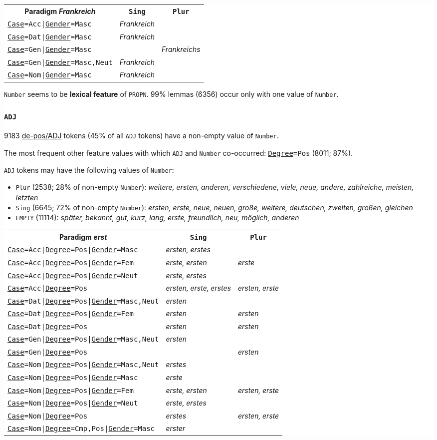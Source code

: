 <table>
  <tr><th>Paradigm <i>Frankreich</i></th><th><tt>Sing</tt></th><th><tt>Plur</tt></th></tr>
  <tr><td><tt><a href="Case.html">Case</a>=Acc|<a href="Gender.html">Gender</a>=Masc</tt></td><td><em>Frankreich</em></td><td></td></tr>
  <tr><td><tt><a href="Case.html">Case</a>=Dat|<a href="Gender.html">Gender</a>=Masc</tt></td><td><em>Frankreich</em></td><td></td></tr>
  <tr><td><tt><a href="Case.html">Case</a>=Gen|<a href="Gender.html">Gender</a>=Masc</tt></td><td></td><td><em>Frankreichs</em></td></tr>
  <tr><td><tt><a href="Case.html">Case</a>=Gen|<a href="Gender.html">Gender</a>=Masc,Neut</tt></td><td><em>Frankreich</em></td><td></td></tr>
  <tr><td><tt><a href="Case.html">Case</a>=Nom|<a href="Gender.html">Gender</a>=Masc</tt></td><td><em>Frankreich</em></td><td></td></tr>
</table>

`Number` seems to be **lexical feature** of `PROPN`. 99% lemmas (6356) occur only with one value of `Number`.

### `ADJ`

9183 [de-pos/ADJ]() tokens (45% of all `ADJ` tokens) have a non-empty value of `Number`.

The most frequent other feature values with which `ADJ` and `Number` co-occurred: <tt><a href="Degree.html">Degree</a>=Pos</tt> (8011; 87%).

`ADJ` tokens may have the following values of `Number`:

* `Plur` (2538; 28% of non-empty `Number`): <em>weitere, ersten, anderen, verschiedene, viele, neue, andere, zahlreiche, meisten, letzten</em>
* `Sing` (6645; 72% of non-empty `Number`): <em>ersten, erste, neue, neuen, große, weitere, deutschen, zweiten, großen, gleichen</em>
* `EMPTY` (11114): <em>später, bekannt, gut, kurz, lang, erste, freundlich, neu, möglich, anderen</em>

<table>
  <tr><th>Paradigm <i>erst</i></th><th><tt>Sing</tt></th><th><tt>Plur</tt></th></tr>
  <tr><td><tt><a href="Case.html">Case</a>=Acc|<a href="Degree.html">Degree</a>=Pos|<a href="Gender.html">Gender</a>=Masc</tt></td><td><em>ersten, erstes</em></td><td></td></tr>
  <tr><td><tt><a href="Case.html">Case</a>=Acc|<a href="Degree.html">Degree</a>=Pos|<a href="Gender.html">Gender</a>=Fem</tt></td><td><em>erste, ersten</em></td><td><em>erste</em></td></tr>
  <tr><td><tt><a href="Case.html">Case</a>=Acc|<a href="Degree.html">Degree</a>=Pos|<a href="Gender.html">Gender</a>=Neut</tt></td><td><em>erste, erstes</em></td><td></td></tr>
  <tr><td><tt><a href="Case.html">Case</a>=Acc|<a href="Degree.html">Degree</a>=Pos</tt></td><td><em>ersten, erste, erstes</em></td><td><em>ersten, erste</em></td></tr>
  <tr><td><tt><a href="Case.html">Case</a>=Dat|<a href="Degree.html">Degree</a>=Pos|<a href="Gender.html">Gender</a>=Masc,Neut</tt></td><td><em>ersten</em></td><td></td></tr>
  <tr><td><tt><a href="Case.html">Case</a>=Dat|<a href="Degree.html">Degree</a>=Pos|<a href="Gender.html">Gender</a>=Fem</tt></td><td><em>ersten</em></td><td><em>ersten</em></td></tr>
  <tr><td><tt><a href="Case.html">Case</a>=Dat|<a href="Degree.html">Degree</a>=Pos</tt></td><td><em>ersten</em></td><td><em>ersten</em></td></tr>
  <tr><td><tt><a href="Case.html">Case</a>=Gen|<a href="Degree.html">Degree</a>=Pos|<a href="Gender.html">Gender</a>=Masc,Neut</tt></td><td><em>ersten</em></td><td></td></tr>
  <tr><td><tt><a href="Case.html">Case</a>=Gen|<a href="Degree.html">Degree</a>=Pos</tt></td><td></td><td><em>ersten</em></td></tr>
  <tr><td><tt><a href="Case.html">Case</a>=Nom|<a href="Degree.html">Degree</a>=Pos|<a href="Gender.html">Gender</a>=Masc,Neut</tt></td><td><em>erstes</em></td><td></td></tr>
  <tr><td><tt><a href="Case.html">Case</a>=Nom|<a href="Degree.html">Degree</a>=Pos|<a href="Gender.html">Gender</a>=Masc</tt></td><td><em>erste</em></td><td></td></tr>
  <tr><td><tt><a href="Case.html">Case</a>=Nom|<a href="Degree.html">Degree</a>=Pos|<a href="Gender.html">Gender</a>=Fem</tt></td><td><em>erste, ersten</em></td><td><em>ersten, erste</em></td></tr>
  <tr><td><tt><a href="Case.html">Case</a>=Nom|<a href="Degree.html">Degree</a>=Pos|<a href="Gender.html">Gender</a>=Neut</tt></td><td><em>erste, erstes</em></td><td></td></tr>
  <tr><td><tt><a href="Case.html">Case</a>=Nom|<a href="Degree.html">Degree</a>=Pos</tt></td><td><em>erstes</em></td><td><em>ersten, erste</em></td></tr>
  <tr><td><tt><a href="Case.html">Case</a>=Nom|<a href="Degree.html">Degree</a>=Cmp,Pos|<a href="Gender.html">Gender</a>=Masc</tt></td><td><em>erster</em></td><td></td></tr>